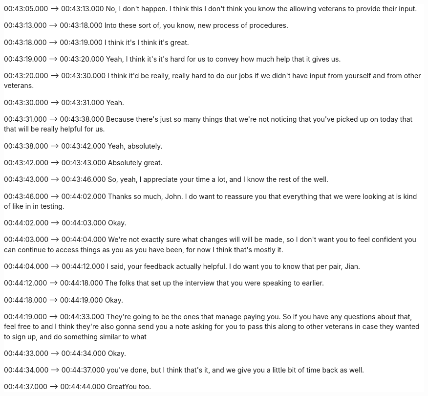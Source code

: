 00:43:05.000 --> 00:43:13.000
No, I don't happen. I think this I don't think you know the allowing veterans to provide their input.

00:43:13.000 --> 00:43:18.000
Into these sort of, you know, new process of procedures.

00:43:18.000 --> 00:43:19.000
I think it's I think it's great.

00:43:19.000 --> 00:43:20.000
Yeah, I think it's it's hard for us to convey how much help that it gives us.

00:43:20.000 --> 00:43:30.000
I think it'd be really, really hard to do our jobs if we didn't have input from yourself and from other veterans.

00:43:30.000 --> 00:43:31.000
Yeah.

00:43:31.000 --> 00:43:38.000
Because there's just so many things that we're not noticing that you've picked up on today that that will be really helpful for us.

00:43:38.000 --> 00:43:42.000
Yeah, absolutely.

00:43:42.000 --> 00:43:43.000
Absolutely great.

00:43:43.000 --> 00:43:46.000
So, yeah, I appreciate your time a lot, and I know the rest of the well.

00:43:46.000 --> 00:44:02.000
Thanks so much, John. I do want to reassure you that everything that we were looking at is kind of like in in testing.

00:44:02.000 --> 00:44:03.000
Okay.

00:44:03.000 --> 00:44:04.000
We're not exactly sure what changes will will be made, so I don't want you to feel confident you can continue to access things as you as you have been, for now I think that's mostly it.

00:44:04.000 --> 00:44:12.000
I said, your feedback actually helpful. I do want you to know that per pair, Jian.

00:44:12.000 --> 00:44:18.000
The folks that set up the interview that you were speaking to earlier.

00:44:18.000 --> 00:44:19.000
Okay.

00:44:19.000 --> 00:44:33.000
They're going to be the ones that manage paying you. So if you have any questions about that, feel free to and I think they're also gonna send you a note asking for you to pass this along to other veterans in case they wanted to sign up, and do something similar to what

00:44:33.000 --> 00:44:34.000
Okay.

00:44:34.000 --> 00:44:37.000
you've done, but I think that's it, and we give you a little bit of time back as well.

00:44:37.000 --> 00:44:44.000
GreatYou too.

